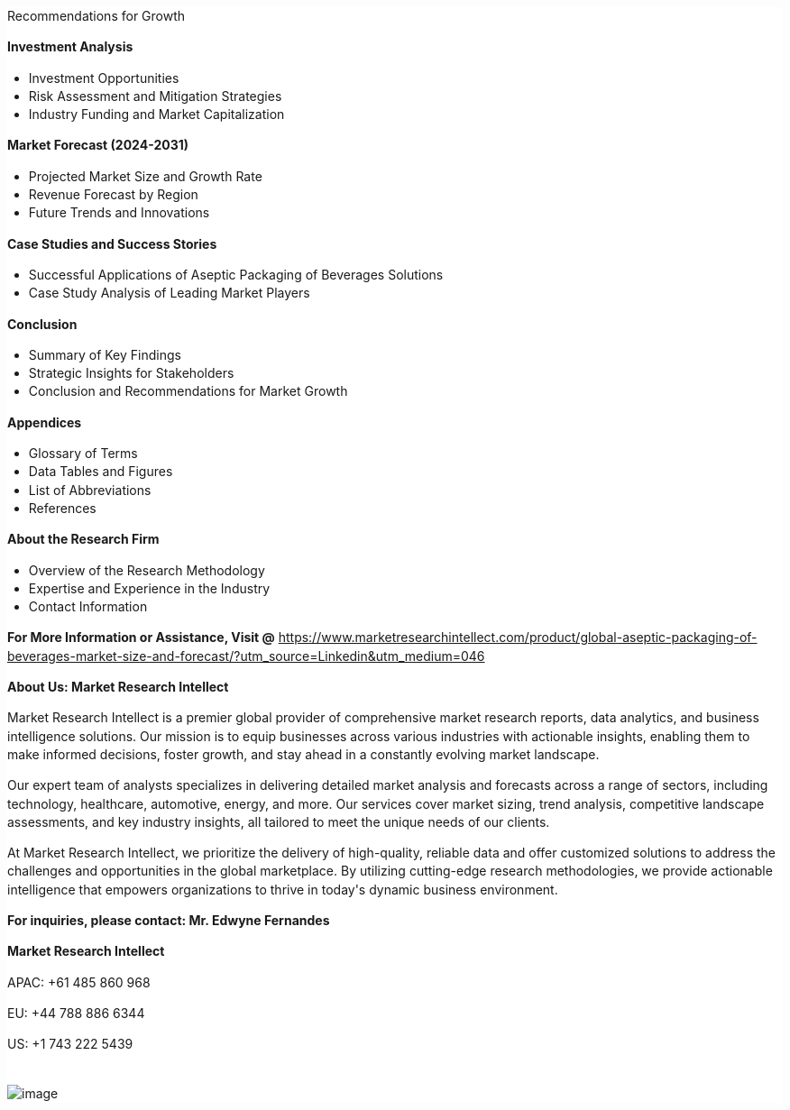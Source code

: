 Recommendations for Growth</li></ul><p><strong>Investment Analysis</strong></p><ul><li>Investment Opportunities</li><li>Risk Assessment and Mitigation Strategies</li><li>Industry Funding and Market Capitalization</li></ul><p><strong>Market Forecast (2024-2031)</strong></p><ul><li>Projected Market Size and Growth Rate</li><li>Revenue Forecast by Region</li><li>Future Trends and Innovations</li></ul><p><strong>Case Studies and Success Stories</strong></p><ul><li>Successful Applications of Aseptic Packaging of Beverages Solutions</li><li>Case Study Analysis of Leading Market Players</li></ul><p><strong>Conclusion</strong></p><ul><li>Summary of Key Findings</li><li>Strategic Insights for Stakeholders</li><li>Conclusion and Recommendations for Market Growth</li></ul><p><strong>Appendices</strong></p><ul><li>Glossary of Terms</li><li>Data Tables and Figures</li><li>List of Abbreviations</li><li>References</li></ul><p><strong>About the Research Firm</strong></p><ul><li>Overview of the Research Methodology</li><li>Expertise and Experience in the Industry</li><li>Contact Information</li></ul></div><div class="article-main__content" data-test-id="publishing-text-block"><p><span class="font-[700]"><strong>For More Information or Assistance, Visit @</strong>&nbsp;<a href="https://www.marketresearchintellect.com/product/global-aseptic-packaging-of-beverages-market-size-and-forecast/?utm_source=Linkedin&utm_medium=046">https://www.marketresearchintellect.com/product/global-aseptic-packaging-of-beverages-market-size-and-forecast/?utm_source=Linkedin&utm_medium=046</a></span></p><p><strong>About Us: Market Research Intellect</strong></p><p>Market Research Intellect is a premier global provider of comprehensive market research reports, data analytics, and business intelligence solutions. Our mission is to equip businesses across various industries with actionable insights, enabling them to make informed decisions, foster growth, and stay ahead in a constantly evolving market landscape.</p><p>Our expert team of analysts specializes in delivering detailed market analysis and forecasts across a range of sectors, including technology, healthcare, automotive, energy, and more. Our services cover market sizing, trend analysis, competitive landscape assessments, and key industry insights, all tailored to meet the unique needs of our clients.</p><p>At Market Research Intellect, we prioritize the delivery of high-quality, reliable data and offer customized solutions to address the challenges and opportunities in the global marketplace. By utilizing cutting-edge research methodologies, we provide actionable intelligence that empowers organizations to thrive in today's dynamic business environment.</p><p><strong>For inquiries, please contact: Mr. Edwyne Fernandes</strong></p><p><strong>Market Research Intellect</strong></p><p>APAC: +61 485 860 968</p><p>EU: +44 788 886 6344</p><p>US: +1 743 222 5439</p></div><div class="article-main__content" data-test-id="publishing-text-block">&nbsp;</div>
![image](https://github.com/user-attachments/assets/6d0bd720-1bc4-42b3-b6ad-0d458d25ea2c)
